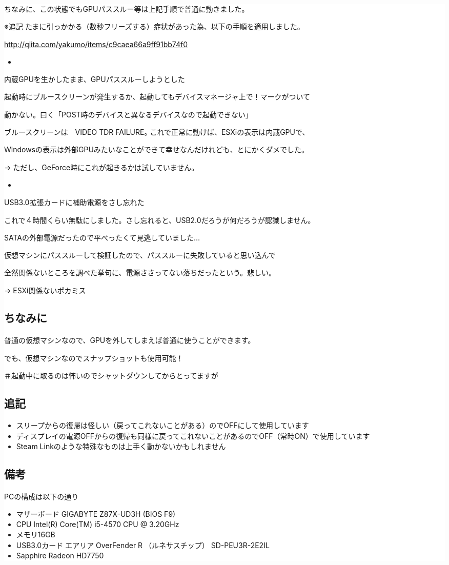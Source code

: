 ちなみに、この状態でもGPUパススルー等は上記手順で普通に動きました。  

※追記 たまに引っかかる（数秒フリーズする）症状があった為、以下の手順を適用しました。  

<a href="http://qiita.com/yakumo/items/c9caea66a9ff91bb74f0">http://qiita.com/yakumo/items/c9caea66a9ff91bb74f0  


* 

内蔵GPUを生かしたまま、GPUパススルーしようとした  

起動時にブルースクリーンが発生するか、起動してもデバイスマネージャ上で！マークがついて  

動かない。曰く「POST時のデバイスと異なるデバイスなので起動できない」  

ブルースクリーンは　VIDEO TDR FAILURE｡ これで正常に動けば、ESXiの表示は内蔵GPUで、  

Windowsの表示は外部GPUみたいなことができて幸せなんだけれども、とにかくダメでした。  

-> ただし、GeForce時にこれが起きるかは試していません。  


* 

USB3.0拡張カードに補助電源をさし忘れた  

これで４時間くらい無駄にしました。さし忘れると、USB2.0だろうが何だろうが認識しません。  

SATAの外部電源だったので平べったくて見逃していました…  

仮想マシンにパススルーして検証したので、パススルーに失敗していると思い込んで  

全然関係ないところを調べた挙句に、電源ささってない落ちだったという。悲しい。  

-> ESXi関係ないポカミス  



## ちなみに

普通の仮想マシンなので、GPUを外してしまえば普通に使うことができます。  

でも、仮想マシンなのでスナップショットも使用可能！  

＃起動中に取るのは怖いのでシャットダウンしてからとってますが  

## 追記

* スリープからの復帰は怪しい（戻ってこれないことがある）のでOFFにして使用しています
* ディスプレイの電源OFFからの復帰も同様に戻ってこれないことがあるのでOFF（常時ON）で使用しています
* Steam Linkのような特殊なものは上手く動かないかもしれません

## 備考

PCの構成は以下の通り  


* マザーボード GIGABYTE Z87X-UD3H (BIOS F9)
* CPU Intel(R) Core(TM) i5-4570 CPU @ 3.20GHz
* メモリ16GB
* USB3.0カード エアリア OverFender R （ルネサスチップ） SD-PEU3R-2E2IL
* Sapphire Radeon HD7750
